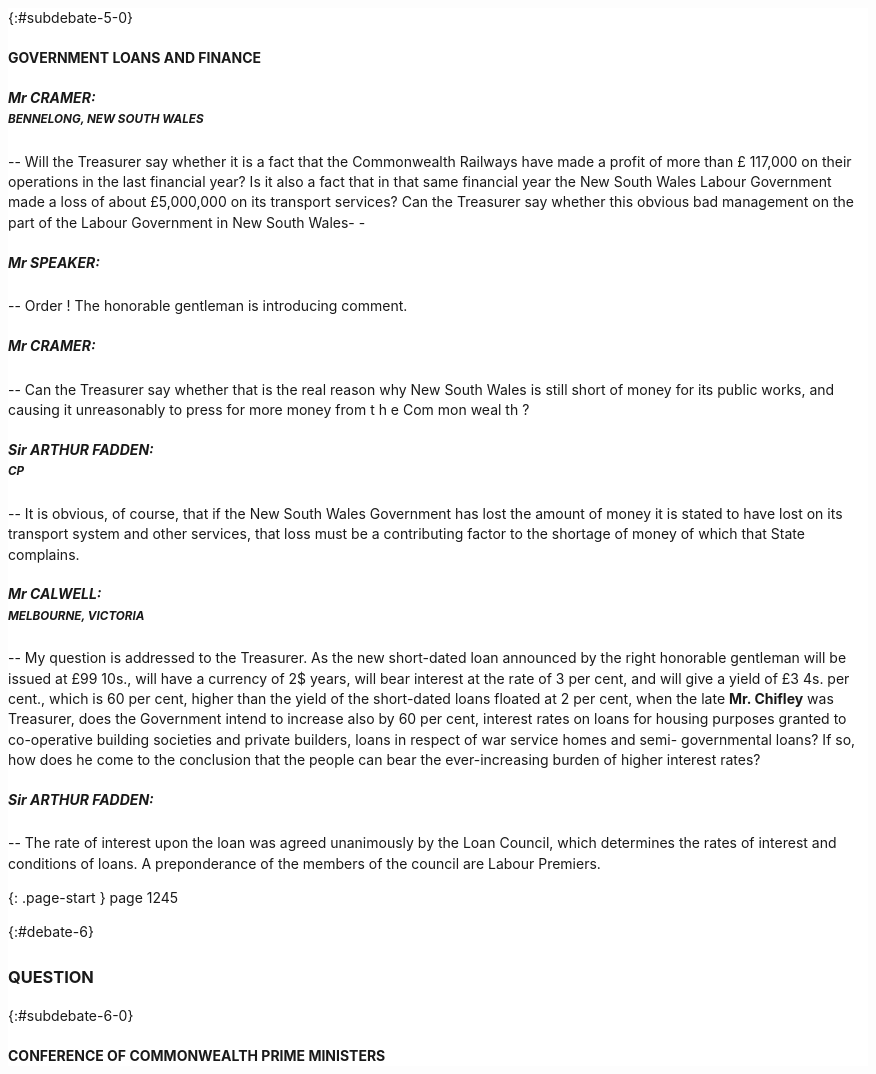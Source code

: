 {:#subdebate-5-0}
#### GOVERNMENT LOANS AND FINANCE

##### Mr CRAMER:<br><small class="text-muted">BENNELONG, NEW SOUTH WALES</small>

-- Will the Treasurer say whether it is a fact that the Commonwealth Railways have made a profit of more than £ 117,000 on their operations in the last financial year? Is it also a fact that in that same financial year the New South Wales Labour Government made a loss of about £5,000,000 on its transport services? Can the Treasurer say whether this obvious bad management on the part of the Labour Government in New South Wales- - 

##### Mr SPEAKER:

-- Order ! The honorable gentleman is introducing comment.  

##### Mr CRAMER:

-- Can the Treasurer say whether that is the real reason why New South Wales is still short of money for its public works, and causing it unreasonably to press for more money from t h e Com mon weal th ? 

##### Sir ARTHUR FADDEN:<br><small class="text-muted">CP</small>

-- It is obvious, of course, that if the New South Wales Government has lost the amount of money it is stated to have lost on its transport system and other services, that loss must be a contributing factor to the shortage of money of which that State complains. 

##### Mr CALWELL:<br><small class="text-muted">MELBOURNE, VICTORIA</small>

-- My question is addressed to the Treasurer. As the new short-dated loan announced by the right honorable gentleman will be issued at £99 10s., will have a currency of 2$ years, will bear interest at the rate of 3 per cent, and will give a yield of £3 4s. per cent., which is 60 per cent, higher than the yield of the short-dated loans floated at 2 per cent, when the late  **Mr. Chifley**  was Treasurer, does the Government intend to increase also by 60 per cent, interest rates on loans for housing purposes granted to co-operative building societies and private builders, loans in respect of war service homes and semi- governmental loans? If so, how does he come to the conclusion that the people can bear the ever-increasing burden of higher interest rates? 

##### Sir ARTHUR FADDEN:

-- The rate of interest upon the loan was agreed unanimously by the Loan Council, which determines the rates of interest and conditions of loans. A preponderance of the members of the council are Labour Premiers. 

{: .page-start }
page 1245

{:#debate-6}
### QUESTION

{:#subdebate-6-0}
#### CONFERENCE OF COMMONWEALTH PRIME MINISTERS
